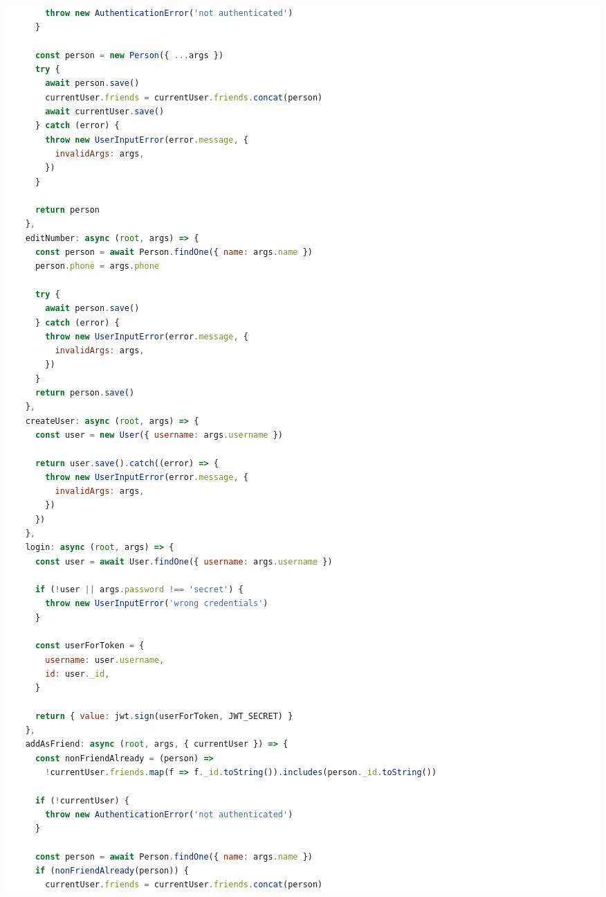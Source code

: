 ```js
        throw new AuthenticationError('not authenticated')
      }

      const person = new Person({ ...args })
      try {
        await person.save()
        currentUser.friends = currentUser.friends.concat(person)
        await currentUser.save()
      } catch (error) {
        throw new UserInputError(error.message, {
          invalidArgs: args,
        })
      }

      return person
    },
    editNumber: async (root, args) => {
      const person = await Person.findOne({ name: args.name })
      person.phone = args.phone

      try {
        await person.save()
      } catch (error) {
        throw new UserInputError(error.message, {
          invalidArgs: args,
        })
      }
      return person.save()
    },
    createUser: async (root, args) => {
      const user = new User({ username: args.username })

      return user.save().catch((error) => {
        throw new UserInputError(error.message, {
          invalidArgs: args,
        })
      })
    },
    login: async (root, args) => {
      const user = await User.findOne({ username: args.username })

      if (!user || args.password !== 'secret') {
        throw new UserInputError('wrong credentials')
      }

      const userForToken = {
        username: user.username,
        id: user._id,
      }

      return { value: jwt.sign(userForToken, JWT_SECRET) }
    },
    addAsFriend: async (root, args, { currentUser }) => {
      const nonFriendAlready = (person) =>
        !currentUser.friends.map(f => f._id.toString()).includes(person._id.toString())

      if (!currentUser) {
        throw new AuthenticationError('not authenticated')
      }

      const person = await Person.findOne({ name: args.name })
      if (nonFriendAlready(person)) {
        currentUser.friends = currentUser.friends.concat(person)
```